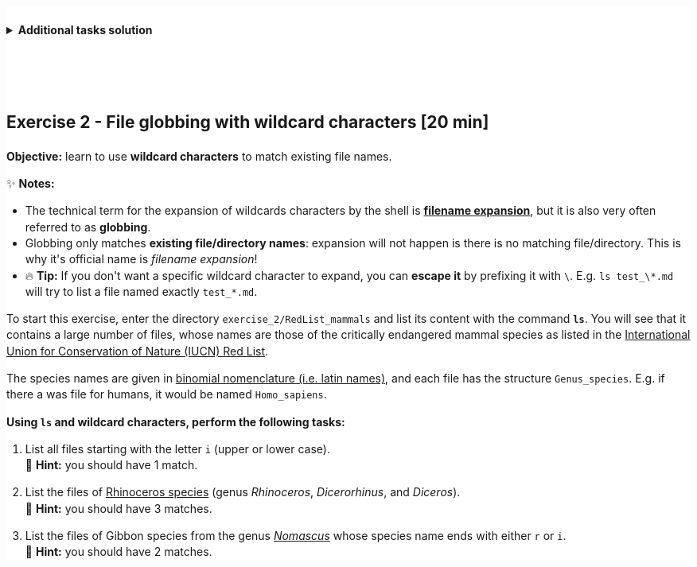 <br>
<details><summary><b>Additional tasks solution</b></summary></details>

<br>
<br>
<br>

## Exercise 2 - File globbing with wildcard characters [20 min]

**Objective:** learn to use **wildcard characters** to match existing file
names.

:sparkles:
**Notes:**

* The technical term for the expansion of wildcards characters by the shell is
  **[filename expansion](https://www.gnu.org/software/bash/manual/bash.html#Filename-Expansion)**,
  but it is also very often referred to as **globbing**.
* Globbing only matches **existing file/directory names**: expansion will not
  happen is there is no matching file/directory. This is why it's official
  name is *filename expansion*!
* :fire:
  **Tip:** If you don't want a specific wildcard character to expand, you can
  **escape it** by prefixing it with `\`. E.g. `ls test_\*.md` will try to
  list a file named exactly `test_*.md`.

To start this exercise, enter the directory `exercise_2/RedList_mammals` and
list its content with the command **`ls`**.
You will see that it contains a large number of files, whose names are those
of the critically endangered mammal species as listed in the
[International Union for Conservation of Nature (IUCN) Red List](https://www.iucnredlist.org).

The species names are given in
[binomial nomenclature (i.e. latin names)](https://en.wikipedia.org/wiki/Binomial_nomenclature),
and each file has the structure `Genus_species`. E.g. if there a was file for
humans, it would be named `Homo_sapiens`.

**Using `ls` and wildcard characters, perform the following tasks:**

1. List all files starting with the letter `i` (upper or lower case).  
   :dart:
   **Hint:** you should have 1 match.

2. List the files of [Rhinoceros species](https://en.wikipedia.org/wiki/Rhinoceros#Species)
   (genus *Rhinoceros*, *Dicerorhinus*, and *Diceros*).  
   :dart:
   **Hint:** you should have 3 matches.

3. List the files of Gibbon species from the genus
   *[Nomascus](https://en.wikipedia.org/wiki/Nomascus)* whose species
   name ends with either `r` or `i`.  
   :dart:
   **Hint:** you should have 2 matches.
